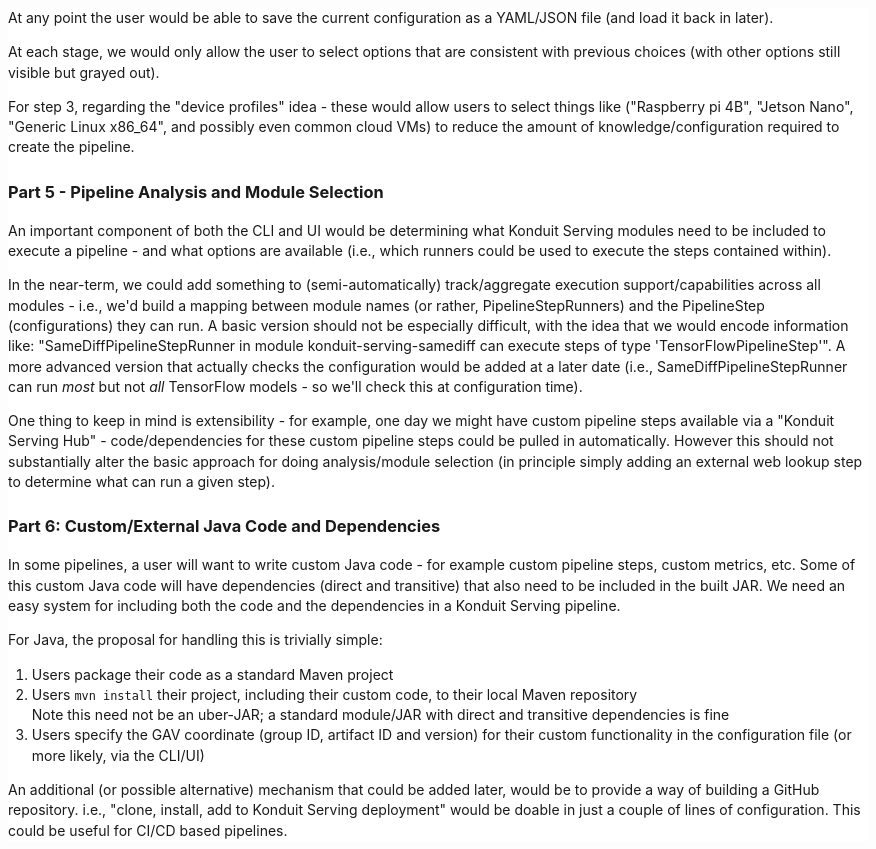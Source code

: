 At any point the user would be able to save the current configuration as a YAML/JSON file (and load it back in later).


At each stage, we would only allow the user to select options that are consistent with previous choices (with other options still visible but grayed out).


For step 3, regarding the "device profiles" idea - these would allow users to select things like ("Raspberry pi 4B", "Jetson Nano", "Generic Linux x86_64", and possibly even common cloud VMs) to reduce the amount of knowledge/configuration required to create the pipeline.


### Part 5 - Pipeline Analysis and Module Selection

An important component of both the CLI and UI would be determining what Konduit Serving modules need to be included to execute a pipeline - and what options are available (i.e., which runners could be used to execute the steps contained within).

In the near-term, we could add something to (semi-automatically) track/aggregate execution support/capabilities across all modules - i.e., we'd build a mapping between module names (or rather, PipelineStepRunners) and the PipelineStep (configurations) they can run.
A basic version should not be especially difficult, with the idea that we would encode information like: "SameDiffPipelineStepRunner in module konduit-serving-samediff can execute steps of type 'TensorFlowPipelineStep'".
A more advanced version that actually checks the configuration would be added at a later date (i.e., SameDiffPipelineStepRunner can run _most_ but not _all_ TensorFlow models - so we'll check this at configuration time).


One thing to keep in mind is extensibility - for example, one day we might have custom pipeline steps available via a "Konduit Serving Hub" - code/dependencies for these custom pipeline steps could be pulled in automatically. However this should not substantially alter the basic approach for doing analysis/module selection (in principle simply adding an external web lookup step to determine what can run a given step).



### Part 6: Custom/External Java Code and Dependencies

In some pipelines, a user will want to write custom Java code - for example custom pipeline steps, custom metrics, etc.
Some of this custom Java code will have dependencies (direct and transitive) that also need to be included in the built JAR.
We need an easy system for including both the code and the dependencies in a Konduit Serving pipeline.

For Java, the proposal for handling this is trivially simple:
1. Users package their code as a standard Maven project
2. Users `mvn install` their project, including their custom code, to their local Maven repository  
   Note this need not be an uber-JAR; a standard module/JAR with direct and transitive dependencies is fine
3. Users specify the GAV coordinate (group ID, artifact ID and version) for their custom functionality in the configuration file (or more likely, via the CLI/UI)

An additional (or possible alternative) mechanism that could be added later, would be to provide a way of building a GitHub repository.
i.e., "clone, install, add to Konduit Serving deployment" would be doable in just a couple of lines of configuration. This could be useful for CI/CD based pipelines.
